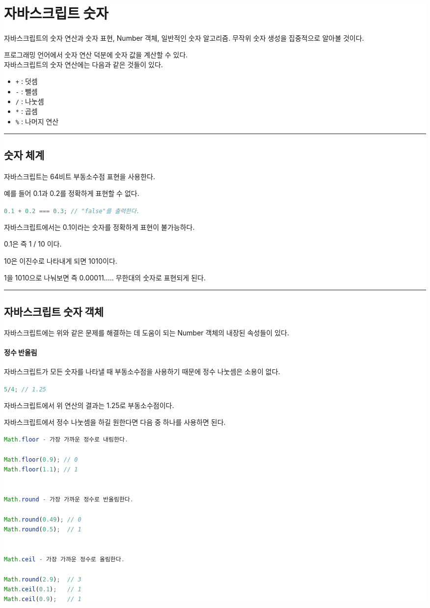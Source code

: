 # 자바스크립트 숫자

자바스크립트의 숫자 연산과 숫자 표현, Number 객체, 일반적인 숫자 알고리즘. 무작위 숫자 생성을 집중적으로 알아볼 것이다.

프로그래밍 언어에서 숫자 연산 덕분에 숫자 값을 계산할 수 있다.</br>
자바스크립트의 숫자 연산에는 다음과 같은 것들이 있다.

- `+` : 덧셈
- `-` : 뺄셈
- `/` : 나눗셈
- `*` : 곱셈
- `%` : 나머지 연산

---

## 숫자 체계

자바스크립트는 64비트 부동소수점 표현을 사용한다.

예를 들어 0.1과 0.2를 정확하게 표현할 수 없다.

```Javascript
0.1 + 0.2 === 0.3; // "false"를 출력한다.
```

자바스크립트에서는 0.1이라는 숫자를 정확하게 표현이 불가능하다.

0.1은 즉 1 / 10 이다.

10은 이진수로 나타내게 되면 1010이다.

1을 1010으로 나눠보면 즉 0.00011..... 무한대의 숫자로 표현되게 된다.

---

## 자바스크립트 숫자 객체

자바스크립트에는 위와 같은 문제를 해결하는 데 도움이 되는 Number 객체의 내장된 속성들이 있다.

#### 정수 반올림

자바스크립트가 모든 숫자를 나타낼 때 부동소수점을 사용하기 때문에 정수 나눗셈은 소용이 없다.

```Javascript
5/4; // 1.25
```

자바스크립트에서 위 연산의 결과는 1.25로 부동소수점이다.

자바스크립트에서 정수 나눗셈을 하길 원한다면 다음 중 하나를 사용하면 된다.

```Javascript
Math.floor - 가장 가까운 정수로 내림한다.

Math.floor(0.9); // 0
Math.floor(1.1); // 1


Math.round - 가장 가까운 정수로 반올림한다.

Math.round(0.49); // 0
Math.round(0.5);  // 1


Math.ceil - 가장 가까운 정수로 올림한다.

Math.round(2.9);  // 3
Math.ceil(0.1);   // 1
Math.ceil(0.9);   // 1
```